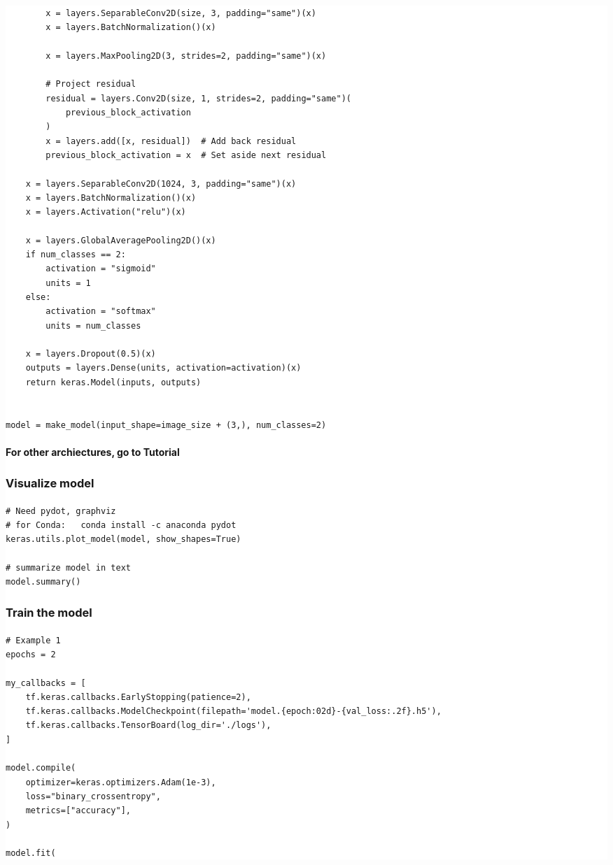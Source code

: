 ```
        x = layers.SeparableConv2D(size, 3, padding="same")(x)
        x = layers.BatchNormalization()(x)

        x = layers.MaxPooling2D(3, strides=2, padding="same")(x)

        # Project residual
        residual = layers.Conv2D(size, 1, strides=2, padding="same")(
            previous_block_activation
        )
        x = layers.add([x, residual])  # Add back residual
        previous_block_activation = x  # Set aside next residual

    x = layers.SeparableConv2D(1024, 3, padding="same")(x)
    x = layers.BatchNormalization()(x)
    x = layers.Activation("relu")(x)

    x = layers.GlobalAveragePooling2D()(x)
    if num_classes == 2:
        activation = "sigmoid"
        units = 1
    else:
        activation = "softmax"
        units = num_classes

    x = layers.Dropout(0.5)(x)
    outputs = layers.Dense(units, activation=activation)(x)
    return keras.Model(inputs, outputs)


model = make_model(input_shape=image_size + (3,), num_classes=2)
```

#### For other archiectures, go to Tutorial

### Visualize model

```
# Need pydot, graphviz
# for Conda:   conda install -c anaconda pydot
keras.utils.plot_model(model, show_shapes=True)

# summarize model in text
model.summary()
```

### Train the model

```
# Example 1
epochs = 2

my_callbacks = [
    tf.keras.callbacks.EarlyStopping(patience=2),
    tf.keras.callbacks.ModelCheckpoint(filepath='model.{epoch:02d}-{val_loss:.2f}.h5'),
    tf.keras.callbacks.TensorBoard(log_dir='./logs'),
]

model.compile(
    optimizer=keras.optimizers.Adam(1e-3),
    loss="binary_crossentropy",
    metrics=["accuracy"],
)

model.fit(
```